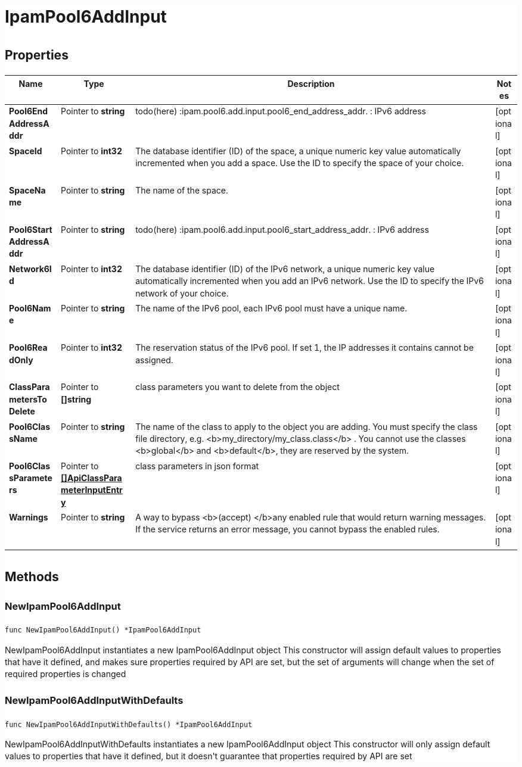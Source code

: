 # IpamPool6AddInput

## Properties

Name | Type | Description | Notes
------------ | ------------- | ------------- | -------------
**Pool6EndAddressAddr** | Pointer to **string** | todo(here) :ipam.pool6.add.input.pool6_end_address_addr. : IPv6 address | [optional] 
**SpaceId** | Pointer to **int32** | The database identifier (ID) of the space, a unique numeric key value automatically incremented when you add a space. Use the ID to specify the space of your choice. | [optional] 
**SpaceName** | Pointer to **string** | The name of the space. | [optional] 
**Pool6StartAddressAddr** | Pointer to **string** | todo(here) :ipam.pool6.add.input.pool6_start_address_addr. : IPv6 address | [optional] 
**Network6Id** | Pointer to **int32** | The database identifier (ID) of the IPv6 network, a unique numeric key value automatically incremented when you add an IPv6 network. Use the ID to specify the IPv6 network of your choice. | [optional] 
**Pool6Name** | Pointer to **string** | The name of the IPv6 pool, each IPv6 pool must have a unique name. | [optional] 
**Pool6ReadOnly** | Pointer to **int32** | The reservation status of the IPv6 pool. If set 1, the IP addresses it contains cannot be assigned. | [optional] 
**ClassParametersToDelete** | Pointer to **[]string** | class parameters you want to delete from the object | [optional] 
**Pool6ClassName** | Pointer to **string** | The name of the class to apply to the object you are adding. You must specify the class file directory, e.g. &lt;b&gt;my_directory/my_class.class&lt;/b&gt; . You cannot use the classes &lt;b&gt;global&lt;/b&gt; and &lt;b&gt;default&lt;/b&gt;, they are reserved by the system. | [optional] 
**Pool6ClassParameters** | Pointer to [**[]ApiClassParameterInputEntry**](ApiClassParameterInputEntry.md) | class parameters in json format | [optional] 
**Warnings** | Pointer to **string** | A way to bypass &lt;b&gt;(accept) &lt;/b&gt;any enabled rule that would return warning messages. If the service returns an error message, you cannot bypass the enabled rules. | [optional] 

## Methods

### NewIpamPool6AddInput

`func NewIpamPool6AddInput() *IpamPool6AddInput`

NewIpamPool6AddInput instantiates a new IpamPool6AddInput object
This constructor will assign default values to properties that have it defined,
and makes sure properties required by API are set, but the set of arguments
will change when the set of required properties is changed

### NewIpamPool6AddInputWithDefaults

`func NewIpamPool6AddInputWithDefaults() *IpamPool6AddInput`

NewIpamPool6AddInputWithDefaults instantiates a new IpamPool6AddInput object
This constructor will only assign default values to properties that have it defined,
but it doesn't guarantee that properties required by API are set
